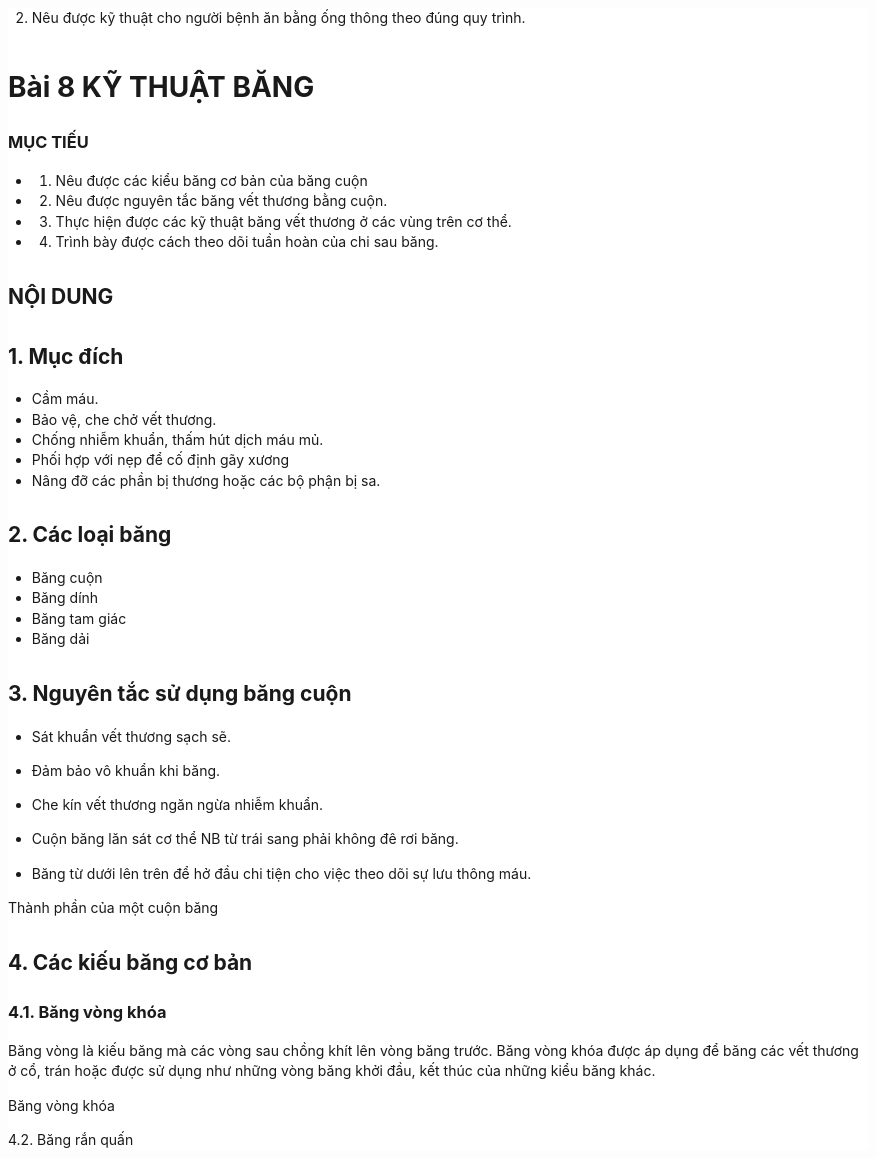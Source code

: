 2. Nêu được kỹ thuật cho người bệnh ăn bằng ống thông theo đúng quy trình.

# Bài 8 KỸ THUẬT BĂNG

### MỤC TIẾU

- 1. Nêu được các kiểu băng cơ bản của băng cuộn
- 2. Nêu được nguyên tắc băng vết thương bằng cuộn.
- 3. Thực hiện được các kỹ thuật băng vết thương ở các vùng trên cơ thể.
- 4. Trình bày được cách theo dõi tuần hoàn của chi sau băng.

## NỘI DUNG

## 1. Mục đích

- Cầm máu.
- Bảo vệ, che chở vết thương.
- Chống nhiễm khuẩn, thấm hút dịch máu mủ.
- Phối hợp với nẹp để cố định gãy xương
- Nâng đỡ các phần bị thương hoặc các bộ phận bị sa.

## 2. Các loại băng

- Băng cuộn
- Băng dính
- Băng tam giác
- Băng dải

## 3. Nguyên tắc sử dụng băng cuộn

- Sát khuẩn vết thương sạch sẽ.
- Đảm bảo vô khuẩn khi băng.
- Che kín vết thương ngăn ngừa nhiễm khuẩn.

- Cuộn băng lăn sát cơ thể NB từ trái sang phải không đê rơi băng.

- Băng từ dưới lên trên để hở đầu chi tiện cho việc theo dõi sự lưu thông máu.

Thành phần của một cuộn băng

## 4. Các kiếu băng cơ bản

### 4.1. Băng vòng khóa

Băng vòng là kiếu băng mà các vòng sau chồng khít lên vòng băng trước. Băng vòng khóa được áp dụng để băng các vết thương ở cổ, trán hoặc được sử dụng như những vòng băng khởi đầu, kết thúc của những kiểu băng khác.

Băng vòng khóa

4.2. Băng rắn quấn
